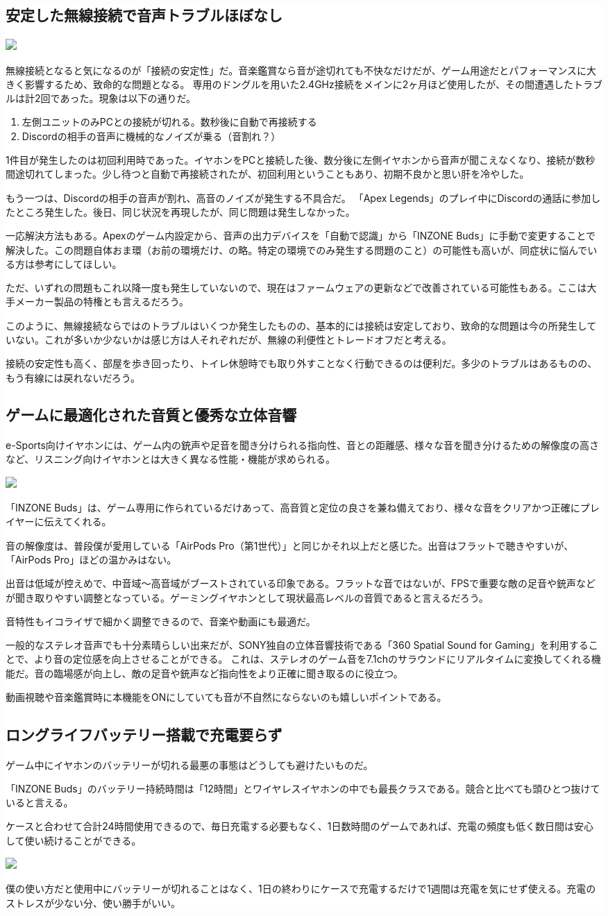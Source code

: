 ## 安定した無線接続で音声トラブルほぼなし

![](https://sheklog.com/wp/wp-content/uploads/2024/01/SDI3946-scaled.jpg)

無線接続となると気になるのが「接続の安定性」だ。音楽鑑賞なら音が途切れても不快なだけだが、ゲーム用途だとパフォーマンスに大きく影響するため、致命的な問題となる。
専用のドングルを用いた2.4GHz接続をメインに2ヶ月ほど使用したが、その間遭遇したトラブルは計2回であった。現象は以下の通りだ。

1.  左側ユニットのみPCとの接続が切れる。数秒後に自動で再接続する
2.  Discordの相手の音声に機械的なノイズが乗る（音割れ？）

1件目が発生したのは初回利用時であった。イヤホンをPCと接続した後、数分後に左側イヤホンから音声が聞こえなくなり、接続が数秒間途切れてしまった。少し待つと自動で再接続されたが、初回利用ということもあり、初期不良かと思い肝を冷やした。

もう一つは、Discordの相手の音声が割れ、高音のノイズが発生する不具合だ。
「Apex Legends」のプレイ中にDiscordの通話に参加したところ発生した。後日、同じ状況を再現したが、同じ問題は発生しなかった。

一応解決方法もある。Apexのゲーム内設定から、音声の出力デバイスを「自動で認識」から「INZONE Buds」に手動で変更することで解決した。この問題自体おま環（お前の環境だけ、の略。特定の環境でのみ発生する問題のこと）の可能性も高いが、同症状に悩んでいる方は参考にしてほしい。

ただ、いずれの問題もこれ以降一度も発生していないので、現在はファームウェアの更新などで改善されている可能性もある。ここは大手メーカー製品の特権とも言えるだろう。

このように、無線接続ならではのトラブルはいくつか発生したものの、基本的には接続は安定しており、致命的な問題は今の所発生していない。これが多いか少ないかは感じ方は人それぞれだが、無線の利便性とトレードオフだと考える。

接続の安定性も高く、部屋を歩き回ったり、トイレ休憩時でも取り外すことなく行動できるのは便利だ。多少のトラブルはあるものの、もう有線には戻れないだろう。

## ゲームに最適化された音質と優秀な立体音響

e-Sports向けイヤホンには、ゲーム内の銃声や足音を聞き分けられる指向性、音との距離感、様々な音を聞き分けるための解像度の高さなど、リスニング向けイヤホンとは大きく異なる性能・機能が求められる。

![](https://sheklog.com/wp/wp-content/uploads/2024/01/SDI3933-scaled.jpg)

「INZONE Buds」は、ゲーム専用に作られているだけあって、高音質と定位の良さを兼ね備えており、様々な音をクリアかつ正確にプレイヤーに伝えてくれる。

音の解像度は、普段僕が愛用している「AirPods Pro（第1世代）」と同じかそれ以上だと感じた。出音はフラットで聴きやすいが、「AirPods Pro」ほどの温かみはない。

出音は低域が控えめで、中音域〜高音域がブーストされている印象である。フラットな音ではないが、FPSで重要な敵の足音や銃声などが聞き取りやすい調整となっている。ゲーミングイヤホンとして現状最高レベルの音質であると言えるだろう。

音特性もイコライザで細かく調整できるので、音楽や動画にも最適だ。

一般的なステレオ音声でも十分素晴らしい出来だが、SONY独自の立体音響技術である「360 Spatial Sound for Gaming」を利用することで、より音の定位感を向上させることができる。
これは、ステレオのゲーム音を7.1chのサラウンドにリアルタイムに変換してくれる機能だ。音の臨場感が向上し、敵の足音や銃声など指向性をより正確に聞き取るのに役立つ。

動画視聴や音楽鑑賞時に本機能をONにしていても音が不自然にならないのも嬉しいポイントである。

## ロングライフバッテリー搭載で充電要らず

ゲーム中にイヤホンのバッテリーが切れる最悪の事態はどうしても避けたいものだ。

「INZONE Buds」のバッテリー持続時間は「12時間」とワイヤレスイヤホンの中でも最長クラスである。競合と比べても頭ひとつ抜けていると言える。

ケースと合わせて合計24時間使用できるので、毎日充電する必要もなく、1日数時間のゲームであれば、充電の頻度も低く数日間は安心して使い続けることができる。

![](https://sheklog.com/wp/wp-content/uploads/2024/01/SDI3930-scaled.jpg)

僕の使い方だと使用中にバッテリーが切れることはなく、1日の終わりにケースで充電するだけで1週間は充電を気にせず使える。充電のストレスが少ない分、使い勝手がいい。
